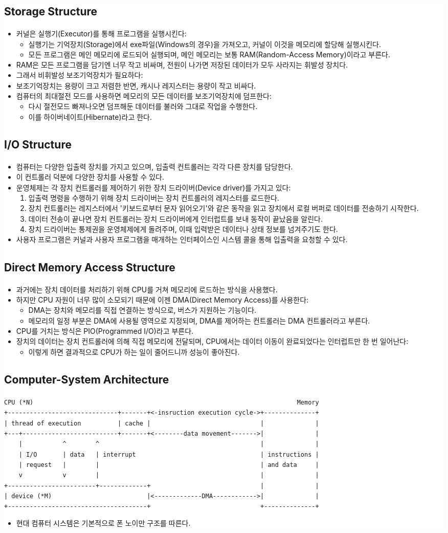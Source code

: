 ## Storage Structure

* 커널은 실행기(Executor)를 통해 프로그램을 실행시킨다:
  * 실행기는 기억장치(Storage)에서 exe파일(Windows의 경우)을 가져오고, 커널이 이것을 메모리에 할당해 실행시킨다.
  * 모든 프로그램은 메인 메모리에 로드되어 실행되며, 메인 메모리는 보통 RAM(Random-Access Memory)이라고 부른다.
* RAM은 모든 프로그램을 담기엔 너무 작고 비싸며, 전원이 나가면 저장된 데이터가 모두 사라지는 휘발성 장치다.
* 그래서 비휘발성 보조기억장치가 필요하다:
* 보조기억장치는 용량이 크고 저렴한 반면, 캐시나 레지스터는 용량이 작고 비싸다.
* 컴퓨터의 최대절전 모드를 사용하면 메모리의 모든 데이터를 보조기억장치에 덤프한다:
  * 다시 절전모드 빠져나오면 덤프해둔 데이터를 불러와 그대로 작업을 수행한다.
  * 이를 하이버네이트(Hibernate)라고 한다.

## I/O Structure

* 컴퓨터는 다양한 입출력 장치를 가지고 있으며, 입출력 컨트롤러는 각각 다른 장치를 담당한다.
* 이 컨트롤러 덕분에 다양한 장치를 사용할 수 있다.
* 운영체제는 각 장치 컨트롤러를 제어하기 위한 장치 드라이버(Device driver)를 가지고 있다:
  1. 입출력 명령을 수행하기 위해 장치 드라이버는 장치 컨트롤러의 레지스터를 로드한다.
  2. 장치 컨트롤러는 레지스터에서 '키보드로부터 문자 읽어오기'와 같은 동작을 읽고 장치에서 로컬 버퍼로 데이터를 전송하기 시작한다.
  3. 데이터 전송이 끝나면 장치 컨트롤러는 장치 드라이버에게 인터럽트를 보내 동작이 끝났음을 알린다.
  4. 장치 드라이버는 통제권을 운영체제에게 돌려주며, 이때 입력받은 데이터나 상태 정보를 넘겨주기도 한다.
* 사용자 프로그램은 커널과 사용자 프로그램을 매개하는 인터페이스인 시스템 콜을 통해 입출력을 요청할 수 있다.

## Direct Memory Access Structure

* 과거에는 장치 데이터를 처리하기 위해 CPU를 거쳐 메모리에 로드하는 방식을 사용했다.
* 하지만 CPU 자원이 너무 많이 소모되기 때문에 이젠 DMA(Direct Memory Access)를 사용한다:
  * DMA는 장치와 메모리를 직접 연결하는 방식으로, 버스가 지원하는 기능이다.
  * 메모리의 일정 부분은 DMA에 사용될 영역으로 지정되며, DMA를 제어하는 컨트롤러는 DMA 컨트롤러라고 부른다.
* CPU를 거치는 방식은 PIO(Programmed I/O)라고 부른다.
* 장치의 데이터는 장치 컨트롤러에 의해 직접 메모리에 전달되며, CPU에서는 데이터 이동이 완료되었다는 인터럽트만 한 번 일어난다:
  * 이렇게 하면 결과적으로 CPU가 하는 일이 줄어드니까 성능이 좋아진다.

## Computer-System Architecture

```
CPU (*N)                                                                        Memory
+------------------------------+-------+<-insruction execution cycle->+--------------+
| thread of execution          | cache |                              |              |
+---+--------------------------+-------+<--------data movement------->|              |
    |           ^        ^                                            |              |
    | I/O       | data   | interrupt                                  | instructions |
    | request   |        |                                            | and data     |
    v           v        |                                            |              |
+------------------------+-------------+                              |              |
| device (*M)                          |<-------------DMA------------>|              |
+--------------------------------------+                              +--------------+
```

* 현대 컴퓨터 시스템은 기본적으로 폰 노이만 구조를 따른다.
